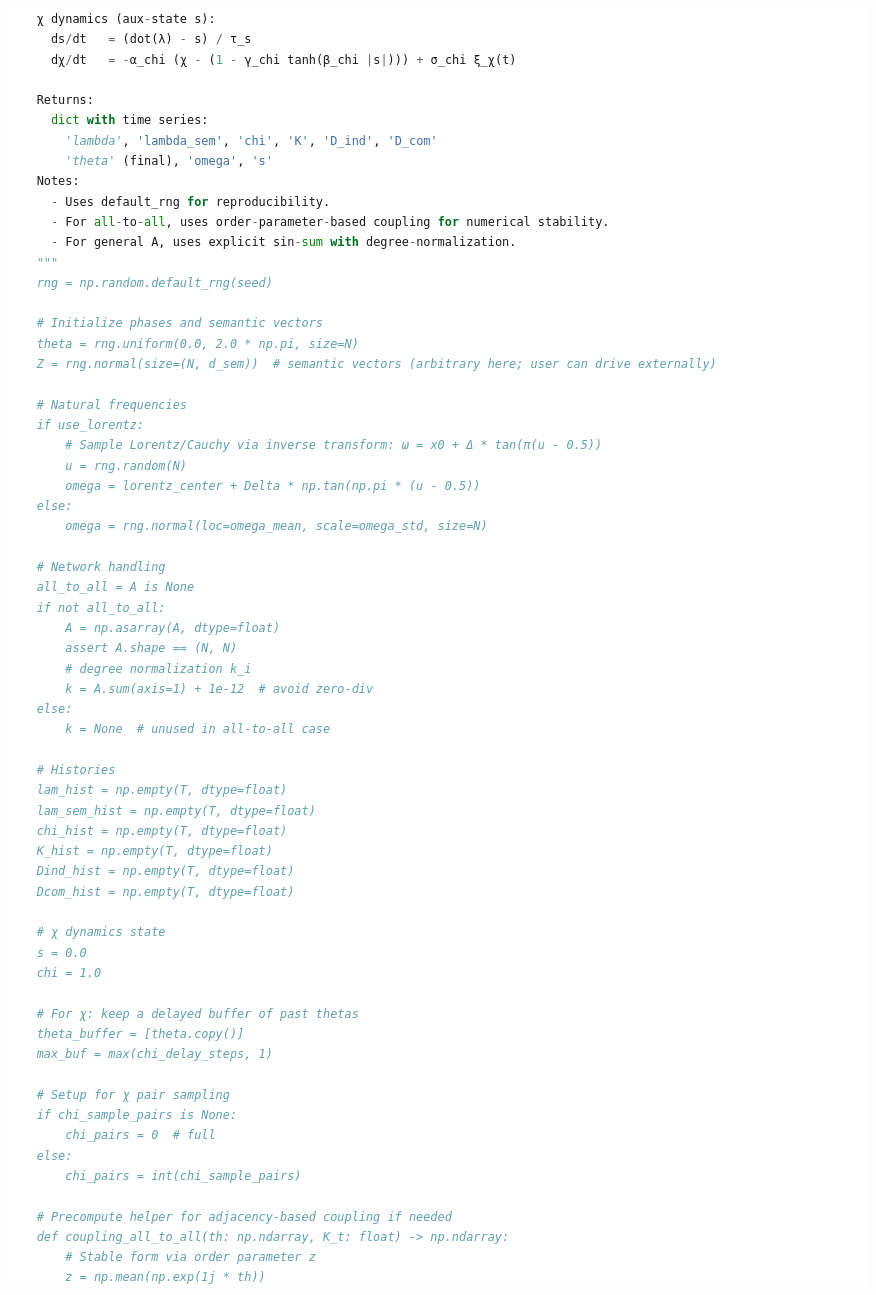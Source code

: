 ```python
    χ dynamics (aux-state s):
      ds/dt   = (dot(λ) - s) / τ_s
      dχ/dt   = -α_chi (χ - (1 - γ_chi tanh(β_chi |s|))) + σ_chi ξ_χ(t)

    Returns:
      dict with time series:
        'lambda', 'lambda_sem', 'chi', 'K', 'D_ind', 'D_com'
        'theta' (final), 'omega', 's'
    Notes:
      - Uses default_rng for reproducibility.
      - For all-to-all, uses order-parameter-based coupling for numerical stability.
      - For general A, uses explicit sin-sum with degree-normalization.
    """
    rng = np.random.default_rng(seed)

    # Initialize phases and semantic vectors
    theta = rng.uniform(0.0, 2.0 * np.pi, size=N)
    Z = rng.normal(size=(N, d_sem))  # semantic vectors (arbitrary here; user can drive externally)

    # Natural frequencies
    if use_lorentz:
        # Sample Lorentz/Cauchy via inverse transform: ω = x0 + Δ * tan(π(u - 0.5))
        u = rng.random(N)
        omega = lorentz_center + Delta * np.tan(np.pi * (u - 0.5))
    else:
        omega = rng.normal(loc=omega_mean, scale=omega_std, size=N)

    # Network handling
    all_to_all = A is None
    if not all_to_all:
        A = np.asarray(A, dtype=float)
        assert A.shape == (N, N)
        # degree normalization k_i
        k = A.sum(axis=1) + 1e-12  # avoid zero-div
    else:
        k = None  # unused in all-to-all case

    # Histories
    lam_hist = np.empty(T, dtype=float)
    lam_sem_hist = np.empty(T, dtype=float)
    chi_hist = np.empty(T, dtype=float)
    K_hist = np.empty(T, dtype=float)
    Dind_hist = np.empty(T, dtype=float)
    Dcom_hist = np.empty(T, dtype=float)

    # χ dynamics state
    s = 0.0
    chi = 1.0

    # For χ: keep a delayed buffer of past thetas
    theta_buffer = [theta.copy()]
    max_buf = max(chi_delay_steps, 1)

    # Setup for χ pair sampling
    if chi_sample_pairs is None:
        chi_pairs = 0  # full
    else:
        chi_pairs = int(chi_sample_pairs)

    # Precompute helper for adjacency-based coupling if needed
    def coupling_all_to_all(th: np.ndarray, K_t: float) -> np.ndarray:
        # Stable form via order parameter z
        z = np.mean(np.exp(1j * th))
```